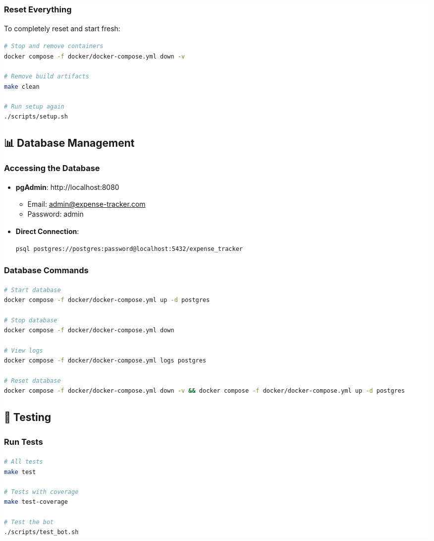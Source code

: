 ### Reset Everything

To completely reset and start fresh:

```bash
# Stop and remove containers
docker compose -f docker/docker-compose.yml down -v

# Remove build artifacts
make clean

# Run setup again
./scripts/setup.sh
```

## 📊 Database Management

### Accessing the Database

- **pgAdmin**: http://localhost:8080
  - Email: admin@expense-tracker.com
  - Password: admin

- **Direct Connection**:

  ```bash
  psql postgres://postgres:password@localhost:5432/expense_tracker
  ```

### Database Commands

```bash
# Start database
docker compose -f docker/docker-compose.yml up -d postgres

# Stop database
docker compose -f docker/docker-compose.yml down

# View logs
docker compose -f docker/docker-compose.yml logs postgres

# Reset database
docker compose -f docker/docker-compose.yml down -v && docker compose -f docker/docker-compose.yml up -d postgres
```

## 🧪 Testing

### Run Tests

```bash
# All tests
make test

# Tests with coverage
make test-coverage

# Test the bot
./scripts/test_bot.sh
```
